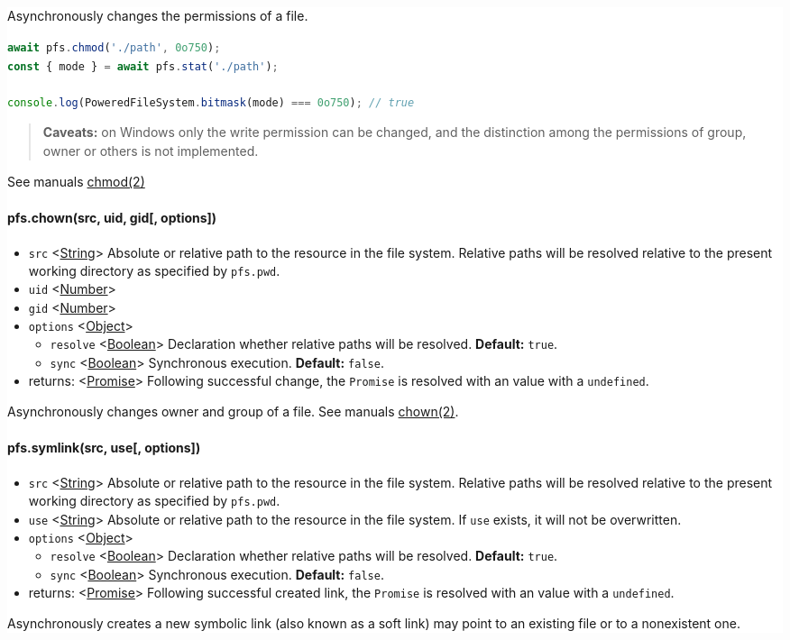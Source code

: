 Asynchronously changes the permissions of a file.

```ts
await pfs.chmod('./path', 0o750);
const { mode } = await pfs.stat('./path');

console.log(PoweredFileSystem.bitmask(mode) === 0o750); // true
```

> **Caveats:** on Windows only the write permission can be changed, and the distinction among the permissions of group, owner or others is not implemented.

See manuals [chmod(2)](http://man7.org/linux/man-pages/man2/chmod.2.html)

#### pfs.chown(src, uid, gid[, options])

- `src` <[String](https://developer.mozilla.org/en-US/docs/Web/JavaScript/Reference/Global_Objects/String)> Absolute or relative path to the resource in the file system. Relative paths will be resolved relative to the present working directory as specified by `pfs.pwd`.
- `uid` <[Number](https://developer.mozilla.org/en-US/docs/Web/JavaScript/Reference/Global_Objects/Number)>
- `gid` <[Number](https://developer.mozilla.org/en-US/docs/Web/JavaScript/Reference/Global_Objects/Number)>
- `options` <[Object](https://developer.mozilla.org/en-US/docs/Web/JavaScript/Reference/Global_Objects/Object)>
  - `resolve` <[Boolean](https://developer.mozilla.org/en-US/docs/Web/JavaScript/Reference/Global_Objects/Boolean)> Declaration whether relative paths will be resolved. **Default:** `true`.
  - `sync` <[Boolean](https://developer.mozilla.org/en-US/docs/Web/JavaScript/Reference/Global_Objects/Boolean)> Synchronous execution. **Default:** `false`.
- returns: <[Promise](https://developer.mozilla.org/en-US/docs/Web/JavaScript/Reference/Global_Objects/Promise)> Following successful change, the `Promise` is resolved with an value with a `undefined`.

Asynchronously changes owner and group of a file.
See manuals [chown(2)](http://man7.org/linux/man-pages/man2/chown.2.html).

#### pfs.symlink(src, use[, options])

- `src` <[String](https://developer.mozilla.org/en-US/docs/Web/JavaScript/Reference/Global_Objects/String)> Absolute or relative path to the resource in the file system. Relative paths will be resolved relative to the present working directory as specified by `pfs.pwd`.
- `use` <[String](https://developer.mozilla.org/en-US/docs/Web/JavaScript/Reference/Global_Objects/String)> Absolute or relative path to the resource in the file system. If `use` exists, it will not be overwritten.
- `options` <[Object](https://developer.mozilla.org/en-US/docs/Web/JavaScript/Reference/Global_Objects/Object)>
  - `resolve` <[Boolean](https://developer.mozilla.org/en-US/docs/Web/JavaScript/Reference/Global_Objects/Boolean)> Declaration whether relative paths will be resolved. **Default:** `true`.
  - `sync` <[Boolean](https://developer.mozilla.org/en-US/docs/Web/JavaScript/Reference/Global_Objects/Boolean)> Synchronous execution. **Default:** `false`.
- returns: <[Promise](https://developer.mozilla.org/en-US/docs/Web/JavaScript/Reference/Global_Objects/Promise)> Following successful created link, the `Promise` is resolved with an value with a `undefined`.

Asynchronously creates a new symbolic link (also known as a soft link) may point to an existing file or to a nonexistent one.
